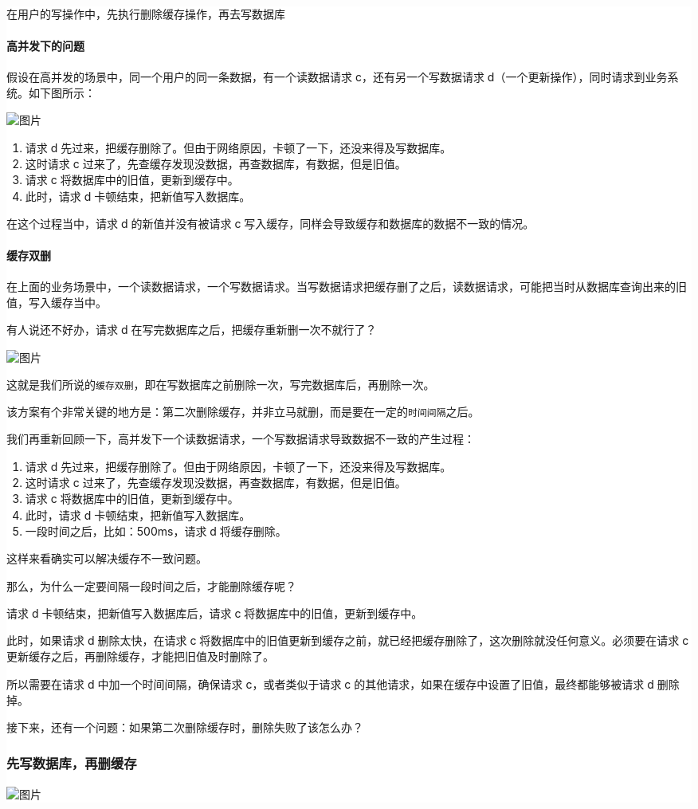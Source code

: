 在用户的写操作中，先执行删除缓存操作，再去写数据库

#### 高并发下的问题

假设在高并发的场景中，同一个用户的同一条数据，有一个读数据请求 c，还有另一个写数据请求 d（一个更新操作），同时请求到业务系统。如下图所示：

![图片](https://yaxingfang-typora.oss-cn-hangzhou.aliyuncs.com/TyporaNotes640-1650527043982.png)

1. 请求 d 先过来，把缓存删除了。但由于网络原因，卡顿了一下，还没来得及写数据库。
2. 这时请求 c 过来了，先查缓存发现没数据，再查数据库，有数据，但是旧值。
3. 请求 c 将数据库中的旧值，更新到缓存中。
4. 此时，请求 d 卡顿结束，把新值写入数据库。

在这个过程当中，请求 d 的新值并没有被请求 c 写入缓存，同样会导致缓存和数据库的数据不一致的情况。

#### 缓存双删

在上面的业务场景中，一个读数据请求，一个写数据请求。当写数据请求把缓存删了之后，读数据请求，可能把当时从数据库查询出来的旧值，写入缓存当中。

有人说还不好办，请求 d 在写完数据库之后，把缓存重新删一次不就行了？

![图片](https://yaxingfang-typora.oss-cn-hangzhou.aliyuncs.com/TyporaNotes640-1650528097218.png)

这就是我们所说的`缓存双删`，即在写数据库之前删除一次，写完数据库后，再删除一次。

该方案有个非常关键的地方是：第二次删除缓存，并非立马就删，而是要在一定的`时间间隔`之后。

我们再重新回顾一下，高并发下一个读数据请求，一个写数据请求导致数据不一致的产生过程：

1. 请求 d 先过来，把缓存删除了。但由于网络原因，卡顿了一下，还没来得及写数据库。
2. 这时请求 c 过来了，先查缓存发现没数据，再查数据库，有数据，但是旧值。
3. 请求 c 将数据库中的旧值，更新到缓存中。
4. 此时，请求 d 卡顿结束，把新值写入数据库。
5. 一段时间之后，比如：500ms，请求 d 将缓存删除。

这样来看确实可以解决缓存不一致问题。

那么，为什么一定要间隔一段时间之后，才能删除缓存呢？

请求 d 卡顿结束，把新值写入数据库后，请求 c 将数据库中的旧值，更新到缓存中。

此时，如果请求 d 删除太快，在请求 c 将数据库中的旧值更新到缓存之前，就已经把缓存删除了，这次删除就没任何意义。必须要在请求 c 更新缓存之后，再删除缓存，才能把旧值及时删除了。

所以需要在请求 d 中加一个时间间隔，确保请求 c，或者类似于请求 c 的其他请求，如果在缓存中设置了旧值，最终都能够被请求 d 删除掉。

接下来，还有一个问题：如果第二次删除缓存时，删除失败了该怎么办？

### 先写数据库，再删缓存

![图片](https://yaxingfang-typora.oss-cn-hangzhou.aliyuncs.com/TyporaNotes640-1650528137396.png)


